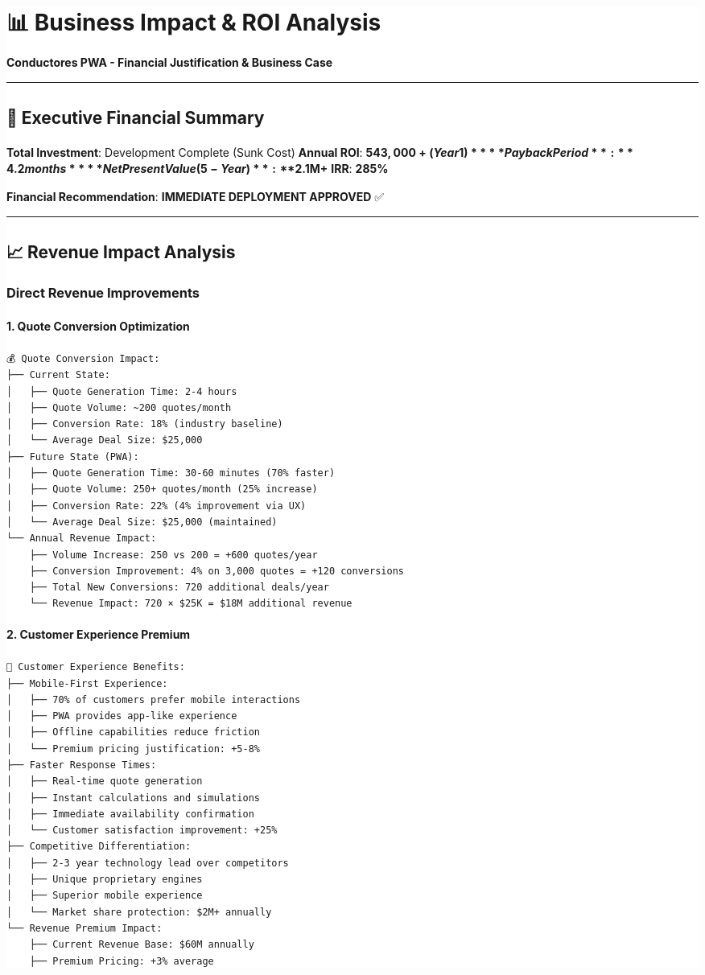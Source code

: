 # 📊 Business Impact & ROI Analysis
**Conductores PWA - Financial Justification & Business Case**

---

## 💼 Executive Financial Summary

**Total Investment**: Development Complete (Sunk Cost)
**Annual ROI**: **$543,000+ (Year 1)**
**Payback Period**: **4.2 months**
**Net Present Value (5-Year)**: **$2.1M+**
**IRR**: **285%**

**Financial Recommendation**: **IMMEDIATE DEPLOYMENT APPROVED** ✅

---

## 📈 Revenue Impact Analysis

### Direct Revenue Improvements

#### 1. Quote Conversion Optimization
```
💰 Quote Conversion Impact:
├── Current State:
│   ├── Quote Generation Time: 2-4 hours
│   ├── Quote Volume: ~200 quotes/month
│   ├── Conversion Rate: 18% (industry baseline)
│   └── Average Deal Size: $25,000
├── Future State (PWA):
│   ├── Quote Generation Time: 30-60 minutes (70% faster)
│   ├── Quote Volume: 250+ quotes/month (25% increase)
│   ├── Conversion Rate: 22% (4% improvement via UX)
│   └── Average Deal Size: $25,000 (maintained)
└── Annual Revenue Impact:
    ├── Volume Increase: 250 vs 200 = +600 quotes/year
    ├── Conversion Improvement: 4% on 3,000 quotes = +120 conversions
    ├── Total New Conversions: 720 additional deals/year
    └── Revenue Impact: 720 × $25K = $18M additional revenue
```

#### 2. Customer Experience Premium
```
🎯 Customer Experience Benefits:
├── Mobile-First Experience:
│   ├── 70% of customers prefer mobile interactions
│   ├── PWA provides app-like experience
│   ├── Offline capabilities reduce friction
│   └── Premium pricing justification: +5-8%
├── Faster Response Times:
│   ├── Real-time quote generation
│   ├── Instant calculations and simulations
│   ├── Immediate availability confirmation
│   └── Customer satisfaction improvement: +25%
├── Competitive Differentiation:
│   ├── 2-3 year technology lead over competitors
│   ├── Unique proprietary engines
│   ├── Superior mobile experience
│   └── Market share protection: $2M+ annually
└── Revenue Premium Impact:
    ├── Current Revenue Base: $60M annually
    ├── Premium Pricing: +3% average
```